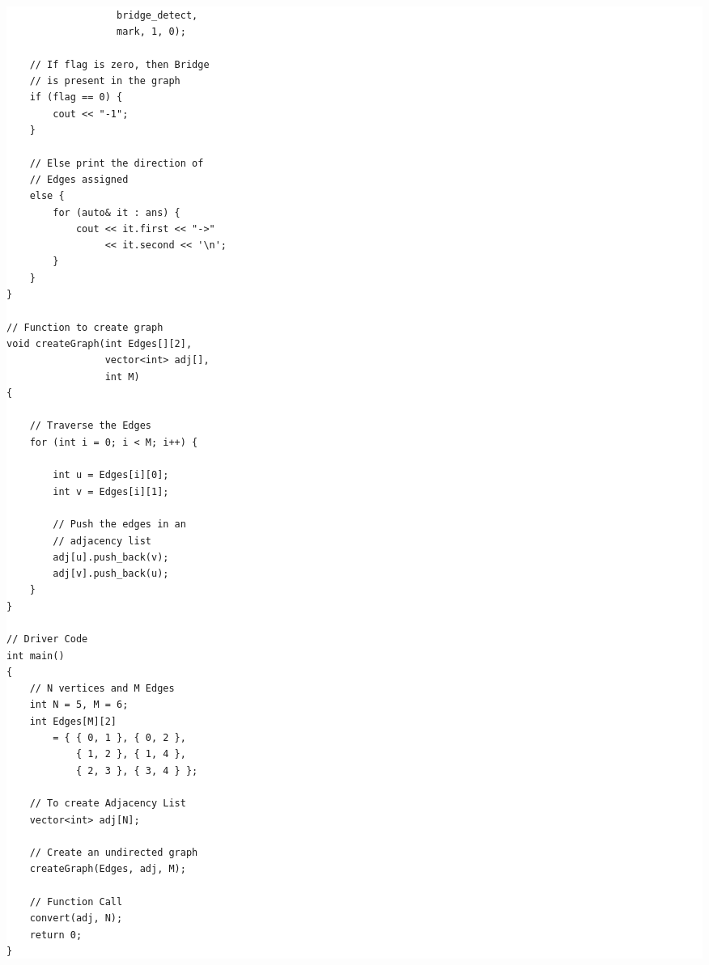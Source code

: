 ```
                   bridge_detect,
                   mark, 1, 0);

    // If flag is zero, then Bridge
    // is present in the graph
    if (flag == 0) {
        cout << "-1";
    }

    // Else print the direction of
    // Edges assigned
    else {
        for (auto& it : ans) {
            cout << it.first << "->"
                 << it.second << '\n';
        }
    }
}

// Function to create graph
void createGraph(int Edges[][2],
                 vector<int> adj[],
                 int M)
{

    // Traverse the Edges
    for (int i = 0; i < M; i++) {

        int u = Edges[i][0];
        int v = Edges[i][1];

        // Push the edges in an
        // adjacency list
        adj[u].push_back(v);
        adj[v].push_back(u);
    }
}

// Driver Code
int main()
{
    // N vertices and M Edges
    int N = 5, M = 6;
    int Edges[M][2]
        = { { 0, 1 }, { 0, 2 },
            { 1, 2 }, { 1, 4 },
            { 2, 3 }, { 3, 4 } };

    // To create Adjacency List
    vector<int> adj[N];

    // Create an undirected graph
    createGraph(Edges, adj, M);

    // Function Call
    convert(adj, N);
    return 0;
}

```
